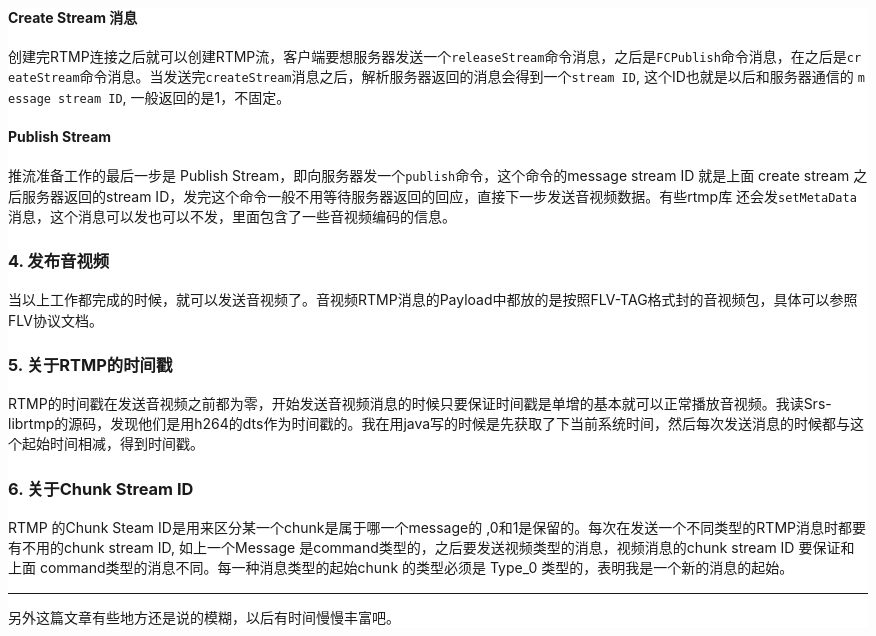 ####  Create Stream 消息

创建完RTMP连接之后就可以创建RTMP流，客户端要想服务器发送一个`releaseStream`命令消息，之后是`FCPublish`命令消息，在之后是`createStream`命令消息。当发送完`createStream`消息之后，解析服务器返回的消息会得到一个`stream ID`, 这个ID也就是以后和服务器通信的 `message stream ID`, 一般返回的是1，不固定。

#### <a aria-hidden="true" class="anchor" id="publish-stream"><span class="octicon octicon-link"></span></a>Publish Stream

推流准备工作的最后一步是 Publish Stream，即向服务器发一个`publish`命令，这个命令的message stream ID 就是上面 create stream 之后服务器返回的stream ID，发完这个命令一般不用等待服务器返回的回应，直接下一步发送音视频数据。有些rtmp库 还会发`setMetaData`消息，这个消息可以发也可以不发，里面包含了一些音视频编码的信息。

### 4. 发布音视频

当以上工作都完成的时候，就可以发送音视频了。音视频RTMP消息的Payload中都放的是按照FLV-TAG格式封的音视频包，具体可以参照FLV协议文档。

### 5. 关于RTMP的时间戳

RTMP的时间戳在发送音视频之前都为零，开始发送音视频消息的时候只要保证时间戳是单增的基本就可以正常播放音视频。我读Srs-librtmp的源码，发现他们是用h264的dts作为时间戳的。我在用java写的时候是先获取了下当前系统时间，然后每次发送消息的时候都与这个起始时间相减，得到时间戳。

### 6. 关于Chunk Stream ID

RTMP 的Chunk Steam ID是用来区分某一个chunk是属于哪一个message的 ,0和1是保留的。每次在发送一个不同类型的RTMP消息时都要有不用的chunk stream ID, 如上一个Message 是command类型的，之后要发送视频类型的消息，视频消息的chunk stream ID 要保证和上面 command类型的消息不同。每一种消息类型的起始chunk 的类型必须是 Type\_0 类型的，表明我是一个新的消息的起始。

- - - - - -

另外这篇文章有些地方还是说的模糊，以后有时间慢慢丰富吧。

